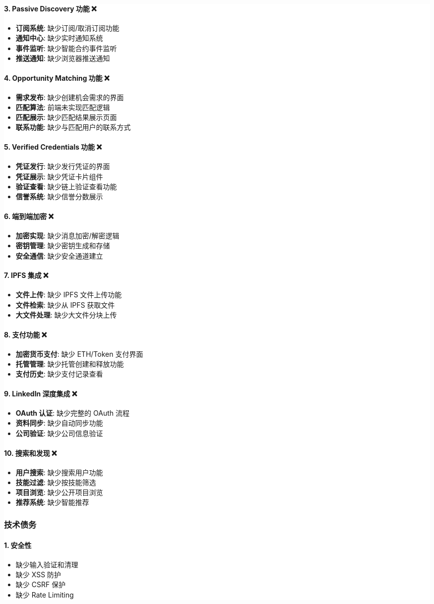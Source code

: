 #### 3. Passive Discovery 功能 ❌
- **订阅系统**: 缺少订阅/取消订阅功能
- **通知中心**: 缺少实时通知系统
- **事件监听**: 缺少智能合约事件监听
- **推送通知**: 缺少浏览器推送通知

#### 4. Opportunity Matching 功能 ❌
- **需求发布**: 缺少创建机会需求的界面
- **匹配算法**: 前端未实现匹配逻辑
- **匹配展示**: 缺少匹配结果展示页面
- **联系功能**: 缺少与匹配用户的联系方式

#### 5. Verified Credentials 功能 ❌
- **凭证发行**: 缺少发行凭证的界面
- **凭证展示**: 缺少凭证卡片组件
- **验证查看**: 缺少链上验证查看功能
- **信誉系统**: 缺少信誉分数展示

#### 6. 端到端加密 ❌
- **加密实现**: 缺少消息加密/解密逻辑
- **密钥管理**: 缺少密钥生成和存储
- **安全通信**: 缺少安全通道建立

#### 7. IPFS 集成 ❌
- **文件上传**: 缺少 IPFS 文件上传功能
- **文件检索**: 缺少从 IPFS 获取文件
- **大文件处理**: 缺少大文件分块上传

#### 8. 支付功能 ❌
- **加密货币支付**: 缺少 ETH/Token 支付界面
- **托管管理**: 缺少托管创建和释放功能
- **支付历史**: 缺少支付记录查看

#### 9. LinkedIn 深度集成 ❌
- **OAuth 认证**: 缺少完整的 OAuth 流程
- **资料同步**: 缺少自动同步功能
- **公司验证**: 缺少公司信息验证

#### 10. 搜索和发现 ❌
- **用户搜索**: 缺少搜索用户功能
- **技能过滤**: 缺少按技能筛选
- **项目浏览**: 缺少公开项目浏览
- **推荐系统**: 缺少智能推荐

### 技术债务

#### 1. 安全性
- 缺少输入验证和清理
- 缺少 XSS 防护
- 缺少 CSRF 保护
- 缺少 Rate Limiting
